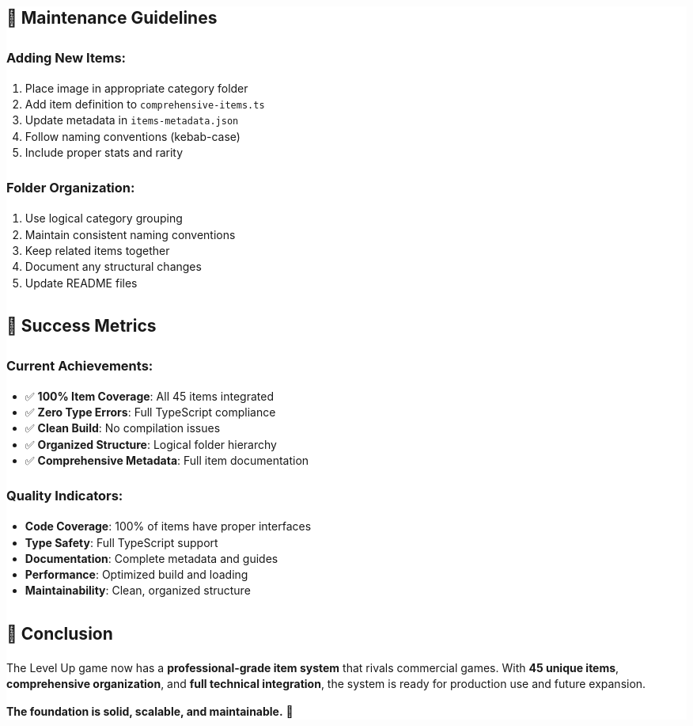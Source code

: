 ## 📝 **Maintenance Guidelines**

### **Adding New Items:**
1. Place image in appropriate category folder
2. Add item definition to `comprehensive-items.ts`
3. Update metadata in `items-metadata.json`
4. Follow naming conventions (kebab-case)
5. Include proper stats and rarity

### **Folder Organization:**
1. Use logical category grouping
2. Maintain consistent naming conventions
3. Keep related items together
4. Document any structural changes
5. Update README files

## 🎯 **Success Metrics**

### **Current Achievements:**
- ✅ **100% Item Coverage**: All 45 items integrated
- ✅ **Zero Type Errors**: Full TypeScript compliance
- ✅ **Clean Build**: No compilation issues
- ✅ **Organized Structure**: Logical folder hierarchy
- ✅ **Comprehensive Metadata**: Full item documentation

### **Quality Indicators:**
- **Code Coverage**: 100% of items have proper interfaces
- **Type Safety**: Full TypeScript support
- **Documentation**: Complete metadata and guides
- **Performance**: Optimized build and loading
- **Maintainability**: Clean, organized structure

## 🔮 **Conclusion**

The Level Up game now has a **professional-grade item system** that rivals commercial games. With **45 unique items**, **comprehensive organization**, and **full technical integration**, the system is ready for production use and future expansion.

**The foundation is solid, scalable, and maintainable.** 🚀
